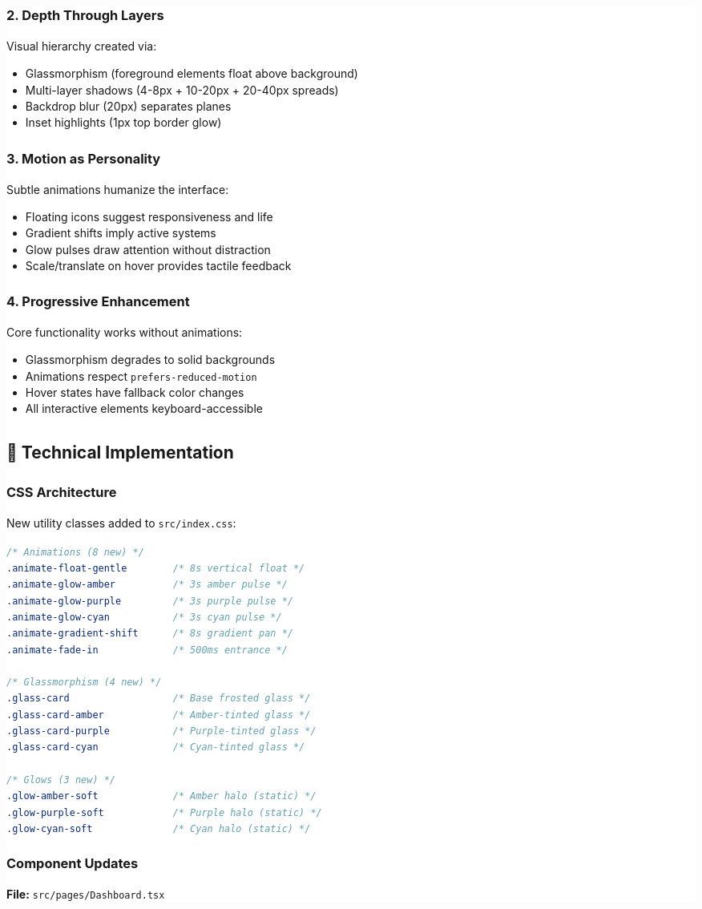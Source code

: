 ### 2. **Depth Through Layers**
Visual hierarchy created via:
- Glassmorphism (foreground elements float above background)
- Multi-layer shadows (4-8px + 10-20px + 20-40px spreads)
- Backdrop blur (20px) separates planes
- Inset highlights (1px top border glow)

### 3. **Motion as Personality**
Subtle animations humanize the interface:
- Floating icons suggest responsiveness and life
- Gradient shifts imply active systems
- Glow pulses draw attention without distraction
- Scale/translate on hover provides tactile feedback

### 4. **Progressive Enhancement**
Core functionality works without animations:
- Glassmorphism degrades to solid backgrounds
- Animations respect `prefers-reduced-motion`
- Hover states have fallback color changes
- All interactive elements keyboard-accessible

## 🔧 Technical Implementation

### CSS Architecture
New utility classes added to `src/index.css`:

```css
/* Animations (8 new) */
.animate-float-gentle        /* 8s vertical float */
.animate-glow-amber          /* 3s amber pulse */
.animate-glow-purple         /* 3s purple pulse */
.animate-glow-cyan           /* 3s cyan pulse */
.animate-gradient-shift      /* 8s gradient pan */
.animate-fade-in             /* 500ms entrance */

/* Glassmorphism (4 new) */
.glass-card                  /* Base frosted glass */
.glass-card-amber            /* Amber-tinted glass */
.glass-card-purple           /* Purple-tinted glass */
.glass-card-cyan             /* Cyan-tinted glass */

/* Glows (3 new) */
.glow-amber-soft             /* Amber halo (static) */
.glow-purple-soft            /* Purple halo (static) */
.glow-cyan-soft              /* Cyan halo (static) */
```

### Component Updates
**File:** `src/pages/Dashboard.tsx`
